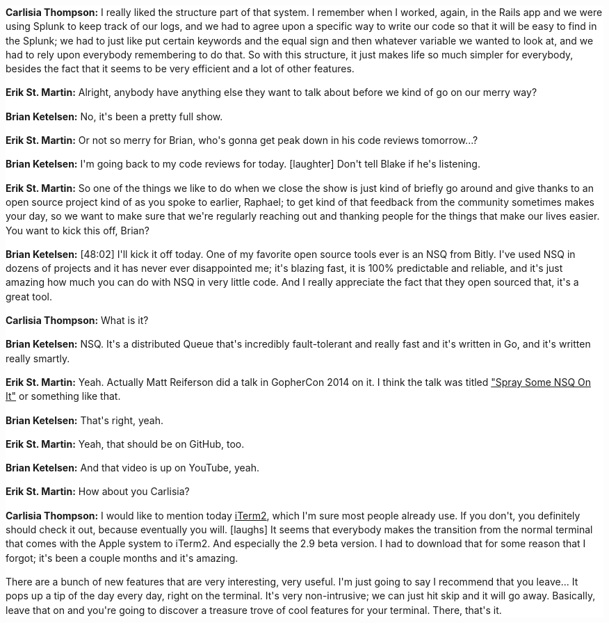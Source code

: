 **Carlisia Thompson:** I really liked the structure part of that system. I remember when I worked, again, in the Rails app and we were using Splunk to keep track of our logs, and we had to agree upon a specific way to write our code so that it will be easy to find in the Splunk; we had to just like put certain keywords and the equal sign and then whatever variable we wanted to look at, and we had to rely upon everybody remembering to do that. So with this structure, it just makes life so much simpler for everybody, besides the fact that it seems to be very efficient and a lot of other features.

**Erik St. Martin:** Alright, anybody have anything else they want to talk about before we kind of go on our merry way?

**Brian Ketelsen:** No, it's been a pretty full show.

**Erik St. Martin:** Or not so merry for Brian, who's gonna get peak down in his code reviews tomorrow...?

**Brian Ketelsen:** I'm going back to my code reviews for today. \[laughter\] Don't tell Blake if he's listening.

**Erik St. Martin:** So one of the things we like to do when we close the show is just kind of briefly go around and give thanks to an open source project kind of as you spoke to earlier, Raphael; to get kind of that feedback from the community sometimes makes your day, so we want to make sure that we're regularly reaching out and thanking people for the things that make our lives easier. You want to kick this off, Brian?

**Brian Ketelsen:** \[48:02\] I'll kick it off today. One of my favorite open source tools ever is an NSQ from Bitly. I've used NSQ in dozens of projects and it has never ever disappointed me; it's blazing fast, it is 100% predictable and reliable, and it's just amazing how much you can do with NSQ in very little code. And I really appreciate the fact that they open sourced that, it's a great tool.

**Carlisia Thompson:** What is it?

**Brian Ketelsen:** NSQ. It's a distributed Queue that's incredibly fault-tolerant and really fast and it's written in Go, and it's written really smartly.

**Erik St. Martin:** Yeah. Actually Matt Reiferson did a talk in GopherCon 2014 on it. I think the talk was titled ["Spray Some NSQ On It"](https://speakerdeck.com/snakes/spray-some-nsq-on-it) or something like that.

**Brian Ketelsen:** That's right, yeah.

**Erik St. Martin:** Yeah, that should be on GitHub, too.

**Brian Ketelsen:** And that video is up on YouTube, yeah.

**Erik St. Martin:** How about you Carlisia?

**Carlisia Thompson:** I would like to mention today [iTerm2](https://www.iterm2.com), which I'm sure most people already use. If you don't, you definitely should check it out, because eventually you will. \[laughs\] It seems that everybody makes the transition from the normal terminal that comes with the Apple system to iTerm2. And especially the 2.9 beta version. I had to download that for some reason that I forgot; it's been a couple months and it's amazing.

There are a bunch of new features that are very interesting, very useful. I'm just going to say I recommend that you leave... It pops up a tip of the day every day, right on the terminal. It's very non-intrusive; we can just hit skip and it will go away. Basically, leave that on and you're going to discover a treasure trove of cool features for your terminal. There, that's it.
